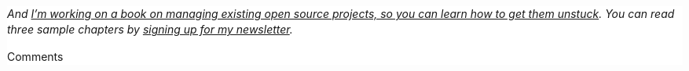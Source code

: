 _And_ [_I’m working on a book on managing existing open source projects, so you can learn how to get them unstuck_](http:&#x2F;&#x2F;changeset.nyc&#x2F;sampler&#x2F;)_. You can read three sample chapters by_ [_signing up for my newsletter_](https:&#x2F;&#x2F;buttondown.email&#x2F;Changeset)_._

Comments